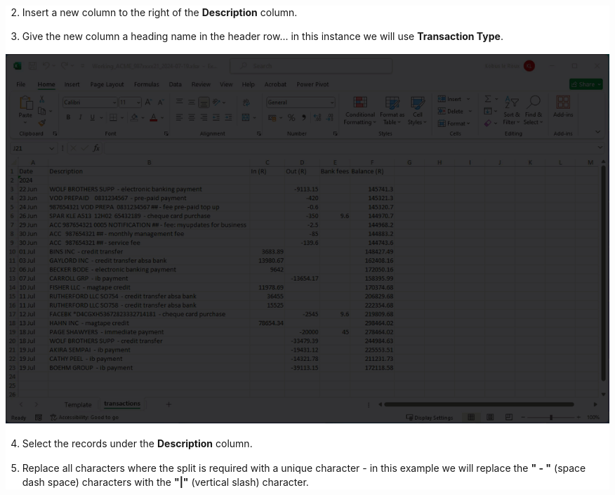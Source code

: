 2. Insert a new column to the right of the **Description** column.  

3. Give the new column a heading name in the header row... in this instance we will use **Transaction Type**.    

![](../static/img/docs/BNKTRNSIMPRT/insert-type-col.gif)  

4. Select the records under the **Description** column.  

5. Replace all characters where the split is required with a unique character - in this example we will replace the **" - "** (space dash space) characters with the **"|"** (vertical slash) character.  
